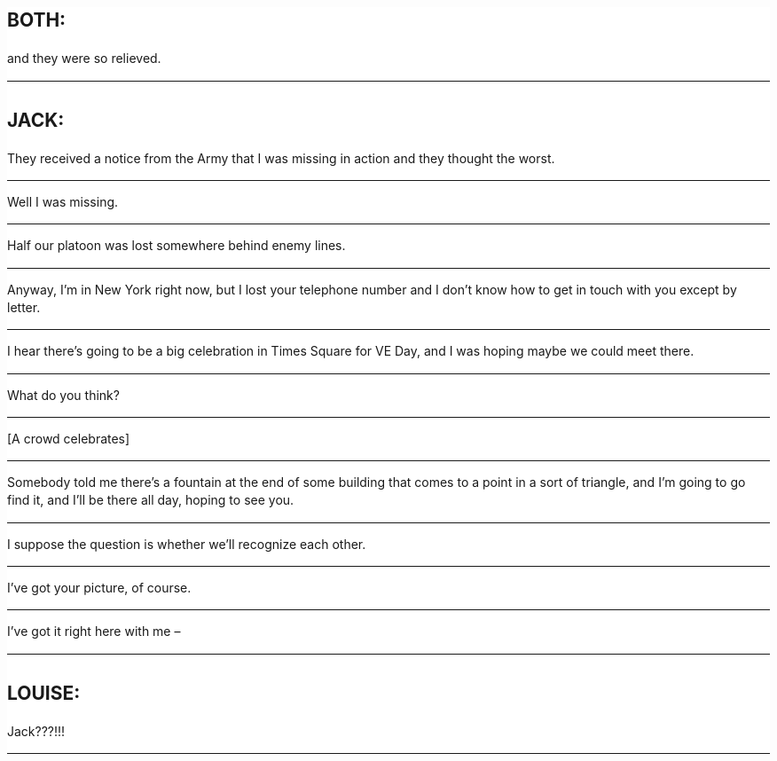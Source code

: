## BOTH:
and they were so relieved.

---

## JACK:
They received a notice from the Army that I was missing in action and they thought the worst.

---

Well I was missing.

---

Half our platoon was lost somewhere behind enemy lines.

---



Anyway, I’m in New York right now, but I lost your telephone number  and I don’t know how to get in touch with you except by letter.

---

I hear there’s going to be a big celebration in Times Square for VE Day, and I was hoping maybe we could meet there.

---

What do you think?

---

[A crowd celebrates]

---

Somebody told me there’s a fountain at the end of some building that comes to a point in a sort of triangle, and I’m going to go find it, and I’ll be there all day, hoping to see you.

---

I suppose the question is whether we’ll recognize each other.

---

I’ve got your picture, of course.

---

I’ve got it right here with me –

---

## LOUISE:
Jack???!!!

---

[//]: # (title settings—give the play a title and author name)
[//]: # (color settings—replace "character-_____" with a character name)
[//]: # (list of colors)
[//]: # (list of characters, in color)